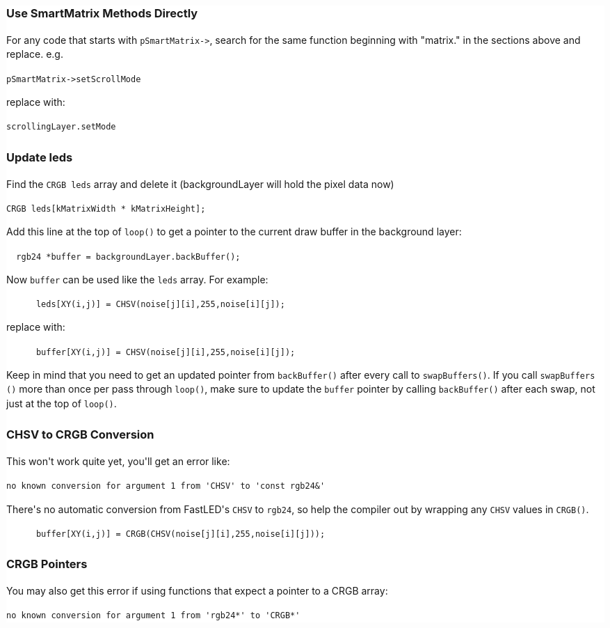 ### Use SmartMatrix Methods Directly
For any code that starts with `pSmartMatrix->`, search for the same function beginning with "matrix." in the sections above and replace.  e.g. 
```
pSmartMatrix->setScrollMode
```

replace with:
```
scrollingLayer.setMode
```

### Update leds
Find the `CRGB leds` array and delete it (backgroundLayer will hold the pixel data now)
```
CRGB leds[kMatrixWidth * kMatrixHeight];
```

Add this line at the top of `loop()` to get a pointer to the current draw buffer in the background layer:

```
  rgb24 *buffer = backgroundLayer.backBuffer();
```

Now `buffer` can be used like the `leds` array.  For example:

```
      leds[XY(i,j)] = CHSV(noise[j][i],255,noise[i][j]);
```

replace with:
```
      buffer[XY(i,j)] = CHSV(noise[j][i],255,noise[i][j]);
```

Keep in mind that you need to get an updated pointer from `backBuffer()` after every call to `swapBuffers()`.  If you call `swapBuffers()` more than once per pass through `loop()`, make sure to update the `buffer` pointer by calling `backBuffer()` after each swap, not just at the top of `loop()`.


### CHSV to CRGB Conversion
This won't work quite yet, you'll get an error like:
```
no known conversion for argument 1 from 'CHSV' to 'const rgb24&'
```

There's no automatic conversion from FastLED's `CHSV` to `rgb24`, so help the compiler out by wrapping any `CHSV` values in `CRGB()`.
```
      buffer[XY(i,j)] = CRGB(CHSV(noise[j][i],255,noise[i][j]));
```

### CRGB Pointers
You may also get this error if using functions that expect a pointer to a CRGB array:

```
no known conversion for argument 1 from 'rgb24*' to 'CRGB*'
```
